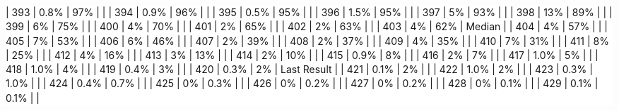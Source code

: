 | 393 | 0.8% | 97% |  |
| 394 | 0.9% | 96% |  |
| 395 | 0.5% | 95% |  |
| 396 | 1.5% | 95% |  |
| 397 | 5% | 93% |  |
| 398 | 13% | 89% |  |
| 399 | 6% | 75% |  |
| 400 | 4% | 70% |  |
| 401 | 2% | 65% |  |
| 402 | 2% | 63% |  |
| 403 | 4% | 62% | Median |
| 404 | 4% | 57% |  |
| 405 | 7% | 53% |  |
| 406 | 6% | 46% |  |
| 407 | 2% | 39% |  |
| 408 | 2% | 37% |  |
| 409 | 4% | 35% |  |
| 410 | 7% | 31% |  |
| 411 | 8% | 25% |  |
| 412 | 4% | 16% |  |
| 413 | 3% | 13% |  |
| 414 | 2% | 10% |  |
| 415 | 0.9% | 8% |  |
| 416 | 2% | 7% |  |
| 417 | 1.0% | 5% |  |
| 418 | 1.0% | 4% |  |
| 419 | 0.4% | 3% |  |
| 420 | 0.3% | 2% | Last Result |
| 421 | 0.1% | 2% |  |
| 422 | 1.0% | 2% |  |
| 423 | 0.3% | 1.0% |  |
| 424 | 0.4% | 0.7% |  |
| 425 | 0% | 0.3% |  |
| 426 | 0% | 0.2% |  |
| 427 | 0% | 0.2% |  |
| 428 | 0% | 0.1% |  |
| 429 | 0.1% | 0.1% |  |
